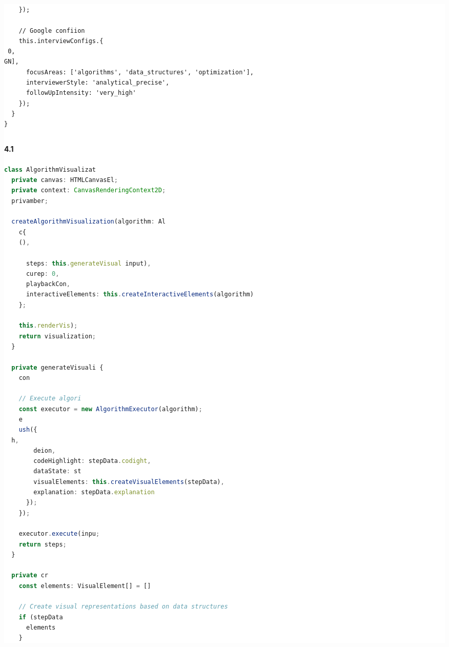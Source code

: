 ```types
    });
    
    // Google confiion
    this.interviewConfigs.{
 0,
GN],
      focusAreas: ['algorithms', 'data_structures', 'optimization'],
      interviewerStyle: 'analytical_precise',
      followUpIntensity: 'very_high'
    });
  }
}
```

##

#### 4.1 
```typescript
class AlgorithmVisualizat
  private canvas: HTMLCanvasEl;
  private context: CanvasRenderingContext2D;
  privamber;
  
  createAlgorithmVisualization(algorithm: Al
    c{
    (),
  
      steps: this.generateVisual input),
      curep: 0,
      playbackCon,
      interactiveElements: this.createInteractiveElements(algorithm)
    };
    
    this.renderVis);
    return visualization;
  }
  
  private generateVisuali {
    con
    
    // Execute algori
    const executor = new AlgorithmExecutor(algorithm);
    e
    ush({
  h,
        deion,
        codeHighlight: stepData.codight,
        dataState: st
        visualElements: this.createVisualElements(stepData),
        explanation: stepData.explanation
      });
    });
    
    executor.execute(inpu;
    return steps;
  }
  
  private cr
    const elements: VisualElement[] = []
    
    // Create visual representations based on data structures
    if (stepData
      elements
    }
```